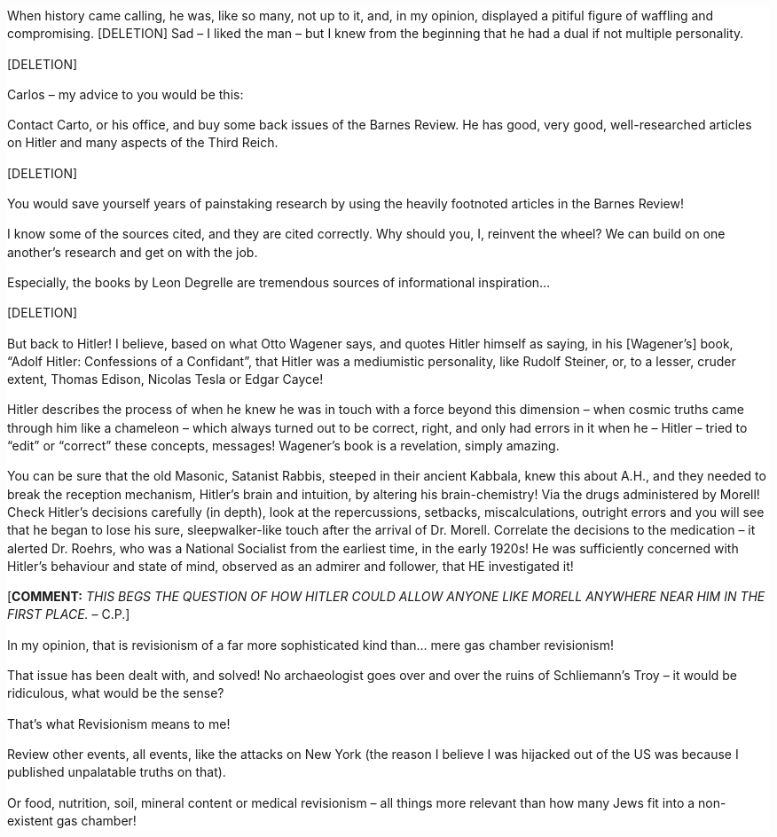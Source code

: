 When history came calling, he was, like so many, not up to it, and, in my opinion, displayed a pitiful figure of waffling and compromising. [DELETION] Sad – I liked the man – but I knew from the beginning that he had a dual if not multiple personality. 

[DELETION] 

Carlos – my advice to you would be this: 

Contact Carto, or his office, and buy some back issues of the Barnes Review. He has good, very good, well-researched articles on Hitler and many aspects of the Third Reich. 

[DELETION] 

You would save yourself years of painstaking research by using the heavily footnoted articles in the Barnes Review! 

I know some of the sources cited, and they are cited correctly. Why should you, I, reinvent the wheel? We can build on one another’s research and get on with the job. 

Especially, the books by Leon Degrelle are tremendous sources of informational inspiration… 

[DELETION] 

But back to Hitler! I believe, based on what Otto Wagener says, and quotes Hitler himself as saying, in his [Wagener’s] book, “Adolf Hitler: Confessions of a Confidant”, that Hitler was a mediumistic personality, like Rudolf Steiner, or, to a lesser, cruder extent, Thomas Edison, Nicolas Tesla or Edgar Cayce! 

Hitler describes the process of when he knew he was in touch with a force beyond this dimension – when cosmic truths came through him like a chameleon – which always turned out to be correct, right, and only had errors in it when he – Hitler – tried to “edit” or “correct” these concepts, messages! Wagener’s book is a revelation, simply amazing. 

You can be sure that the old Masonic, Satanist Rabbis, steeped in their ancient Kabbala, knew this about A.H., and they needed to break the reception mechanism, Hitler’s brain and intuition, by altering his brain-chemistry! Via the drugs administered by Morell! Check Hitler’s decisions carefully (in depth), look at the repercussions, setbacks, miscalculations, outright errors and you will see that he began to lose his sure, sleepwalker-like touch after the arrival of Dr. Morell. Correlate the decisions to the medication – it alerted Dr. Roehrs, who was a National Socialist from the earliest time, in the early 1920s! He was sufficiently concerned with Hitler’s behaviour and state of mind, observed as an admirer and follower, that HE investigated it! 

[<strong>COMMENT:</strong> <em>THIS BEGS THE QUESTION OF HOW HITLER COULD ALLOW ANYONE LIKE MORELL ANYWHERE NEAR HIM IN THE FIRST PLACE.</em> – C.P.] 

In my opinion, that is revisionism of a far more sophisticated kind than… mere gas chamber revisionism! 

That issue has been dealt with, and solved! No archaeologist goes over and over the ruins of Schliemann’s Troy – it would be ridiculous, what would be the sense? 

That’s what Revisionism means to me! 

Review other events, all events, like the attacks on New York (the reason I believe I was hijacked out of the US was because I published unpalatable truths on that). 

Or food, nutrition, soil, mineral content or medical revisionism – all things more relevant than how many Jews fit into a non-existent gas chamber! 
